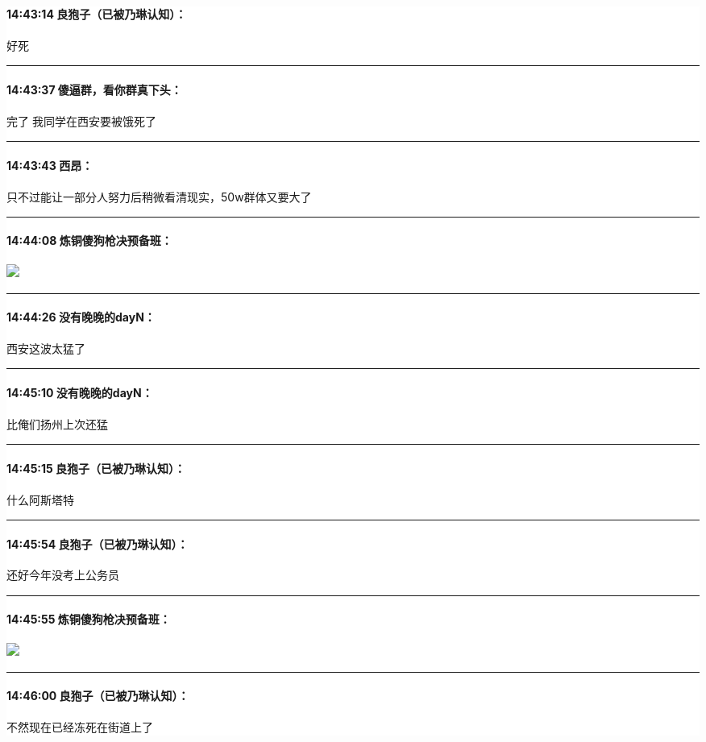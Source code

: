 #### 14:43:14  良狍子（已被乃琳认知）：

好死

*****

#### 14:43:37  傻逼群，看你群真下头：

完了 我同学在西安要被饿死了

*****

#### 14:43:43  西昂：

只不过能让一部分人努力后稍微看清现实，50w群体又要大了

*****

#### 14:44:08  炼铜傻狗枪决预备班：

![](http://gchat.qpic.cn/gchatpic_new/963274297/614391357-2975191893-ED4DA76428CA542DF4C3CE778F5E0B48/0?term=2")

*****

#### 14:44:26  没有晚晚的dayN：

西安这波太猛了

*****

#### 14:45:10  没有晚晚的dayN：

比俺们扬州上次还猛

*****

#### 14:45:15  良狍子（已被乃琳认知）：

什么阿斯塔特

*****

#### 14:45:54  良狍子（已被乃琳认知）：

还好今年没考上公务员

*****

#### 14:45:55  炼铜傻狗枪决预备班：

![](http://gchat.qpic.cn/gchatpic_new/963274297/614391357-3211773739-670525C07ACC437C209D11D7428664FD/0?term=2")

*****

#### 14:46:00  良狍子（已被乃琳认知）：

不然现在已经冻死在街道上了
